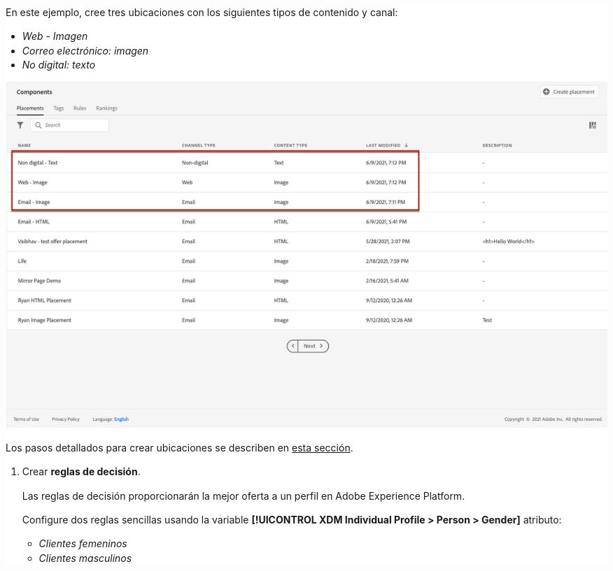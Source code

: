   En este ejemplo, cree tres ubicaciones con los siguientes tipos de contenido y canal:

   * *Web - Imagen*
   * *Correo electrónico: imagen*
   * *No digital: texto*

   ![](assets/offers-e2e-placements.png)

   Los pasos detallados para crear ubicaciones se describen en [esta sección](../../using/offers/offer-library/creating-placements.md).

1. Crear **reglas de decisión**.

   Las reglas de decisión proporcionarán la mejor oferta a un perfil en Adobe Experience Platform.

   Configure dos reglas sencillas usando la variable **[!UICONTROL XDM Individual Profile > Person > Gender]** atributo:

   * *Clientes femeninos*
   * *Clientes masculinos*
